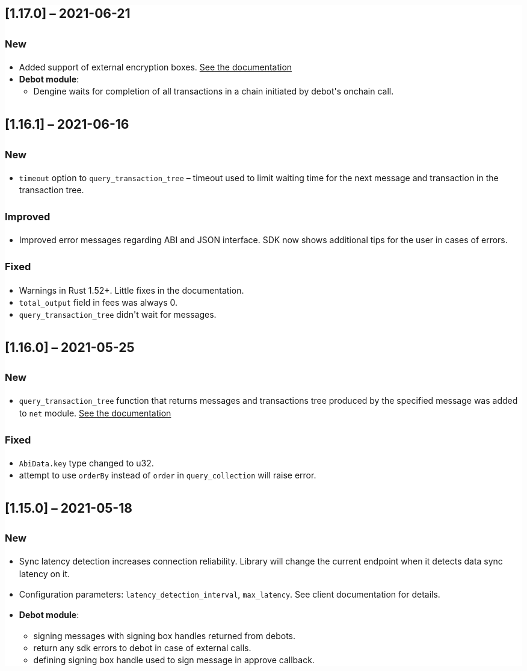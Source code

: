 ## [1.17.0] – 2021-06-21

### New
- Added support of external encryption boxes. [See the documentation](docs/mod_crypto.md#register_encryption_box)
- **Debot module**:
    - Dengine waits for completion of all transactions in a chain initiated by debot's onchain call.

## [1.16.1] – 2021-06-16

### New
- `timeout` option to `query_transaction_tree` – timeout used to limit waiting time for the next
  message and transaction in the transaction tree.

### Improved
- Improved error messages regarding ABI and JSON interface. SDK now shows additional tips for the user in cases of
  errors.

### Fixed
- Warnings in Rust 1.52+. Little fixes in the documentation.
- `total_output` field in fees was always 0.
- `query_transaction_tree` didn't wait for messages.

## [1.16.0] – 2021-05-25

### New
- `query_transaction_tree` function that returns messages and transactions tree produced
  by the specified message was added to `net` module. [See the documentation](docs/mod_net.md#query_transaction_tree)

### Fixed
- `AbiData.key` type changed to u32.
- attempt to use `orderBy` instead of `order` in `query_collection` will raise error.

## [1.15.0] – 2021-05-18

### New
- Sync latency detection increases connection reliability. Library will change the current endpoint
  when it detects data sync latency on it.

- Configuration parameters: `latency_detection_interval`,
  `max_latency`. See client documentation for details.

- **Debot module**:
    - signing messages with signing box handles returned from debots.
    - return any sdk errors to debot in case of external calls.
    - defining signing box handle used to sign message in approve callback.
